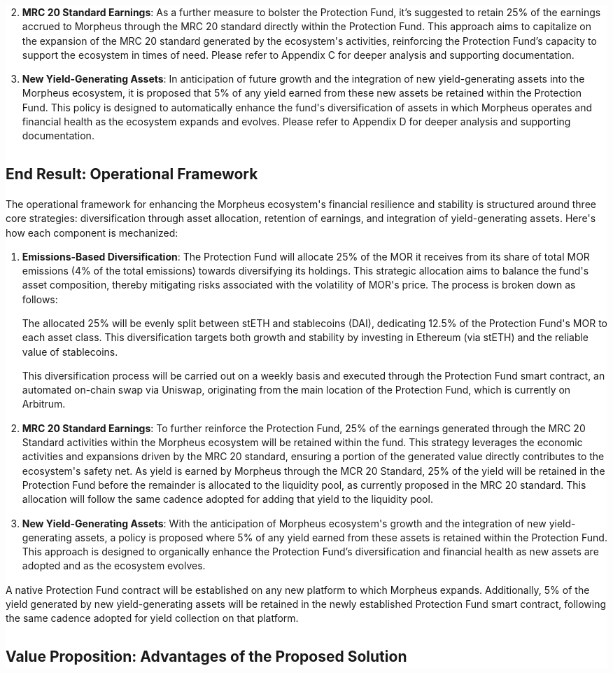 2. **MRC 20 Standard Earnings**: As a further measure to bolster the Protection Fund, it’s suggested to retain 25% of the earnings accrued to Morpheus through the MRC 20 standard directly within the Protection Fund. This approach aims to capitalize on the expansion of the MRC 20 standard generated by the ecosystem's activities, reinforcing the Protection Fund’s capacity to support the ecosystem in times of need. Please refer to Appendix C for deeper analysis and supporting documentation.
   
3. **New Yield-Generating Assets**: In anticipation of future growth and the integration of new yield-generating assets into the Morpheus ecosystem, it is proposed that 5% of any yield earned from these new assets be retained within the Protection Fund. This policy is designed to automatically enhance the fund's diversification of assets in which Morpheus operates and financial health as the ecosystem expands and evolves. Please refer to Appendix D for deeper analysis and supporting documentation.

## End Result: Operational Framework

The operational framework for enhancing the Morpheus ecosystem's financial resilience and stability is structured around three core strategies: diversification through asset allocation, retention of earnings, and integration of yield-generating assets. Here's how each component is mechanized:

1. **Emissions-Based Diversification**: The Protection Fund will allocate 25% of the MOR it receives from its share of total MOR emissions (4% of the total emissions) towards diversifying its holdings. This strategic allocation aims to balance the fund's asset composition, thereby mitigating risks associated with the volatility of MOR's price. The process is broken down as follows:
 
   The allocated 25% will be evenly split between stETH and stablecoins (DAI), dedicating 12.5% of the Protection Fund's MOR to each asset class. This diversification targets both growth and stability by investing in Ethereum (via stETH) and the reliable value of stablecoins.

   This diversification process will be carried out on a weekly basis and executed through the Protection Fund smart contract, an automated on-chain swap via Uniswap, originating from the main location of the Protection Fund, which is currently on Arbitrum.

2. **MRC 20 Standard Earnings**: To further reinforce the Protection Fund, 25% of the earnings generated through the MRC 20 Standard activities within the Morpheus ecosystem will be retained within the fund. This strategy leverages the economic activities and expansions driven by the MRC 20 standard, ensuring a portion of the generated value directly contributes to the ecosystem's safety net. As yield is earned by Morpheus through the MCR 20 Standard, 25% of the yield will be retained in the Protection Fund before the remainder is allocated to the liquidity pool, as currently proposed in the MRC 20 standard. This allocation will follow the same cadence adopted for adding that yield to the liquidity pool.

3. **New Yield-Generating Assets**: With the anticipation of Morpheus ecosystem's growth and the integration of new yield-generating assets, a policy is proposed where 5% of any yield earned from these assets is retained within the Protection Fund. This approach is designed to organically enhance the Protection Fund’s diversification and financial health as new assets are adopted and as the ecosystem evolves. 

A native Protection Fund contract will be established on any new platform to which Morpheus expands. Additionally, 5% of the yield generated by new yield-generating assets will be retained in the newly established Protection Fund smart contract, following the same cadence adopted for yield collection on that platform.

## Value Proposition: Advantages of the Proposed Solution
